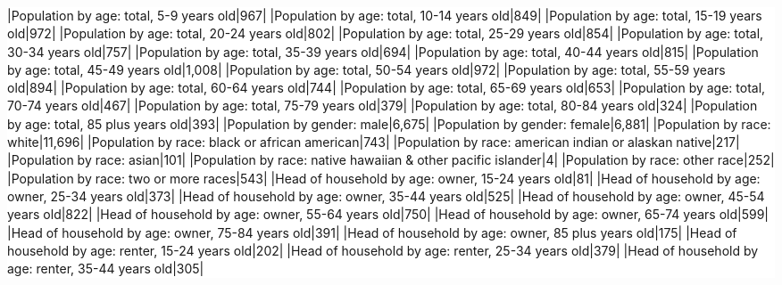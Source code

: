 |Population by age: total, 5-9 years old|967|
|Population by age: total, 10-14 years old|849|
|Population by age: total, 15-19 years old|972|
|Population by age: total, 20-24 years old|802|
|Population by age: total, 25-29 years old|854|
|Population by age: total, 30-34 years old|757|
|Population by age: total, 35-39 years old|694|
|Population by age: total, 40-44 years old|815|
|Population by age: total, 45-49 years old|1,008|
|Population by age: total, 50-54 years old|972|
|Population by age: total, 55-59 years old|894|
|Population by age: total, 60-64 years old|744|
|Population by age: total, 65-69 years old|653|
|Population by age: total, 70-74 years old|467|
|Population by age: total, 75-79 years old|379|
|Population by age: total, 80-84 years old|324|
|Population by age: total, 85 plus years old|393|
|Population by gender: male|6,675|
|Population by gender: female|6,881|
|Population by race: white|11,696|
|Population by race: black or african american|743|
|Population by race: american indian or alaskan native|217|
|Population by race: asian|101|
|Population by race: native hawaiian & other pacific islander|4|
|Population by race: other race|252|
|Population by race: two or more races|543|
|Head of household by age: owner, 15-24 years old|81|
|Head of household by age: owner, 25-34 years old|373|
|Head of household by age: owner, 35-44 years old|525|
|Head of household by age: owner, 45-54 years old|822|
|Head of household by age: owner, 55-64 years old|750|
|Head of household by age: owner, 65-74 years old|599|
|Head of household by age: owner, 75-84 years old|391|
|Head of household by age: owner, 85 plus years old|175|
|Head of household by age: renter, 15-24 years old|202|
|Head of household by age: renter, 25-34 years old|379|
|Head of household by age: renter, 35-44 years old|305|